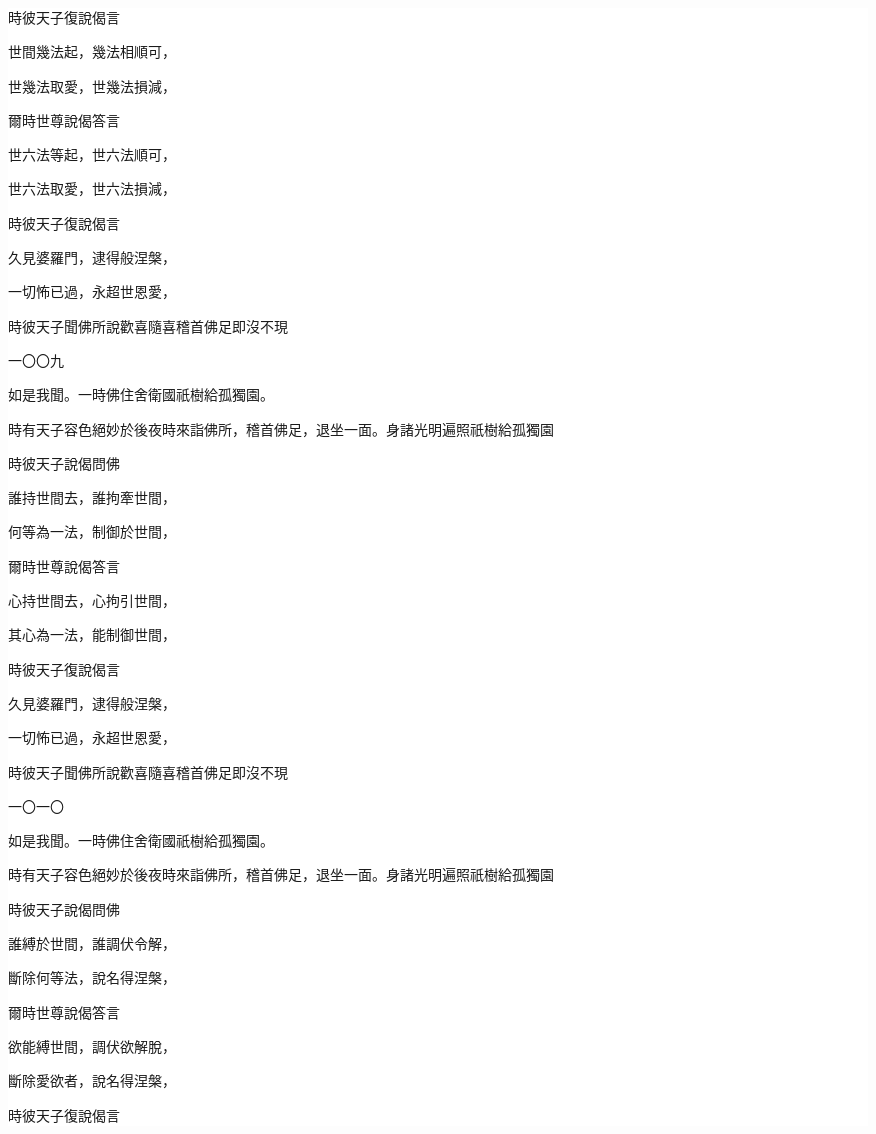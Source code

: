 時彼天子復說偈言

  世間幾法起，幾法相順可，

  世幾法取愛，世幾法損減，

爾時世尊說偈答言

  世六法等起，世六法順可，

  世六法取愛，世六法損減，

時彼天子復說偈言

  久見婆羅門，逮得般涅槃，

  一切怖已過，永超世恩愛，

時彼天子聞佛所說歡喜隨喜稽首佛足即沒不現

一〇〇九

如是我聞。一時佛住舍衛國祇樹給孤獨園。

時有天子容色絕妙於後夜時來詣佛所，稽首佛足，退坐一面。身諸光明遍照祇樹給孤獨園

時彼天子說偈問佛

  誰持世間去，誰拘牽世間，

  何等為一法，制御於世間，

爾時世尊說偈答言

  心持世間去，心拘引世間，

  其心為一法，能制御世間，

時彼天子復說偈言

  久見婆羅門，逮得般涅槃，

  一切怖已過，永超世恩愛，

時彼天子聞佛所說歡喜隨喜稽首佛足即沒不現

一〇一〇

如是我聞。一時佛住舍衛國祇樹給孤獨園。

時有天子容色絕妙於後夜時來詣佛所，稽首佛足，退坐一面。身諸光明遍照祇樹給孤獨園

時彼天子說偈問佛

  誰縛於世間，誰調伏令解，

  斷除何等法，說名得涅槃，

爾時世尊說偈答言

  欲能縛世間，調伏欲解脫，

  斷除愛欲者，說名得涅槃，

時彼天子復說偈言
